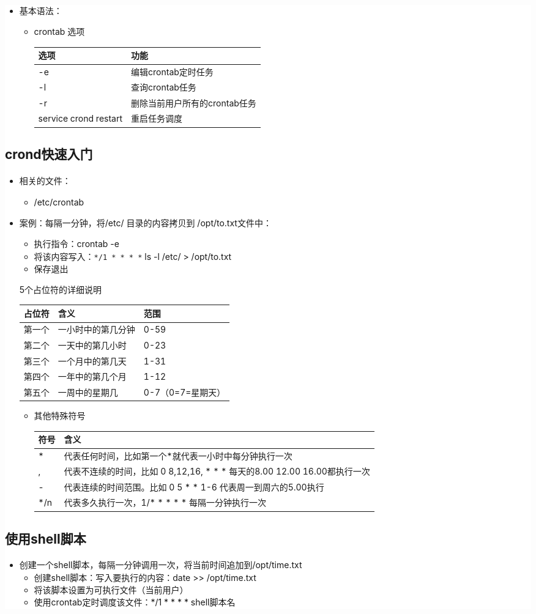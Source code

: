 * 基本语法：

  * crontab 选项

    | 选项                  | 功能                          |
    | --------------------- | ----------------------------- |
    | -e                    | 编辑crontab定时任务           |
    | -l                    | 查询crontab任务               |
    | -r                    | 删除当前用户所有的crontab任务 |
    | service crond restart | 重启任务调度                  |

## crond快速入门

* 相关的文件：

  * /etc/crontab

* 案例：每隔一分钟，将/etc/ 目录的内容拷贝到 /opt/to.txt文件中：

  * 执行指令：crontab -e
  * 将该内容写入：`*/1 * * * *` ls -l /etc/ > /opt/to.txt
  * 保存退出

  5个占位符的详细说明

  | 占位符 | 含义               | 范围              |
  | ------ | ------------------ | ----------------- |
  | 第一个 | 一小时中的第几分钟 | 0-59              |
  | 第二个 | 一天中的第几小时   | 0-23              |
  | 第三个 | 一个月中的第几天   | 1-31              |
  | 第四个 | 一年中的第几个月   | 1-12              |
  | 第五个 | 一周中的星期几     | 0-7（0=7=星期天） |

  * 其他特殊符号

    | 符号 | 含义                                                         |
    | ---- | ------------------------------------------------------------ |
    | *    | 代表任何时间，比如第一个*就代表一小时中每分钟执行一次        |
    | ,    | 代表不连续的时间，比如   0 8,12,16, * * *    每天的8.00 12.00 16.00都执行一次 |
    | -    | 代表连续的时间范围。比如 0 5 * * 1-6 代表周一到周六的5.00执行 |
    | */n  | 代表多久执行一次，1/* * * * * 每隔一分钟执行一次             |

## 使用shell脚本

* 创建一个shell脚本，每隔一分钟调用一次，将当前时间追加到/opt/time.txt
  * 创建shell脚本：写入要执行的内容：date >> /opt/time.txt
  * 将该脚本设置为可执行文件（当前用户）
  * 使用crontab定时调度该文件：*/1 * * * * shell脚本名
